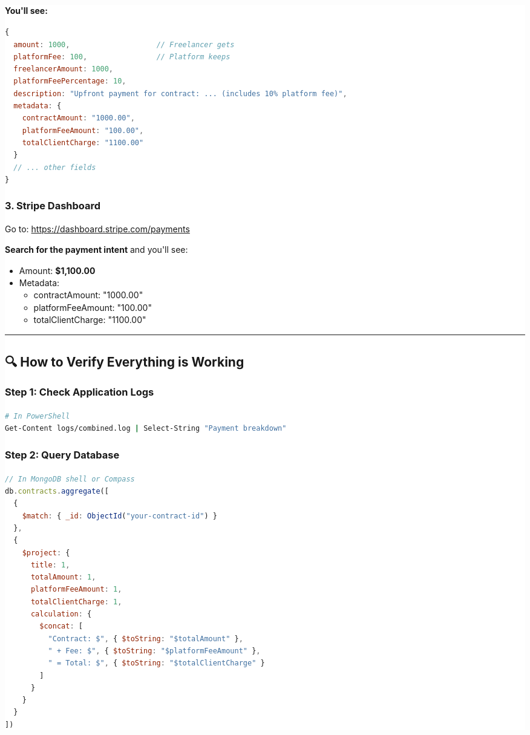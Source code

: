 **You'll see:**
```javascript
{
  amount: 1000,                    // Freelancer gets
  platformFee: 100,                // Platform keeps
  freelancerAmount: 1000,
  platformFeePercentage: 10,
  description: "Upfront payment for contract: ... (includes 10% platform fee)",
  metadata: {
    contractAmount: "1000.00",
    platformFeeAmount: "100.00",
    totalClientCharge: "1100.00"
  }
  // ... other fields
}
```

### 3. **Stripe Dashboard**

Go to: https://dashboard.stripe.com/payments

**Search for the payment intent** and you'll see:
- Amount: **$1,100.00**
- Metadata:
  - contractAmount: "1000.00"
  - platformFeeAmount: "100.00"
  - totalClientCharge: "1100.00"

---

## 🔍 How to Verify Everything is Working

### Step 1: Check Application Logs
```bash
# In PowerShell
Get-Content logs/combined.log | Select-String "Payment breakdown"
```

### Step 2: Query Database
```javascript
// In MongoDB shell or Compass
db.contracts.aggregate([
  {
    $match: { _id: ObjectId("your-contract-id") }
  },
  {
    $project: {
      title: 1,
      totalAmount: 1,
      platformFeeAmount: 1,
      totalClientCharge: 1,
      calculation: {
        $concat: [
          "Contract: $", { $toString: "$totalAmount" },
          " + Fee: $", { $toString: "$platformFeeAmount" },
          " = Total: $", { $toString: "$totalClientCharge" }
        ]
      }
    }
  }
])
```
